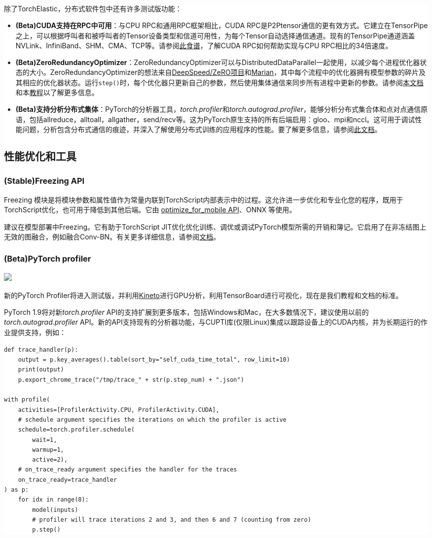 除了TorchElastic，分布式软件包中还有许多测试版功能：

*   **(Beta)CUDA支持在RPC中可用**：与CPU RPC和通用RPC框架相比，CUDA RPC是P2Ptensor通信的更有效方式。它建立在TensorPipe之上，可以根据呼叫者和被呼叫者的Tensor设备类型和信道可用性，为每个Tensor自动选择通信通道。现有的TensorPipe通道涵盖NVLink、InfiniBand、SHM、CMA、TCP等。请参阅[此食谱](https://pytorch.org/tutorials/recipes/cuda_rpc.html)，了解CUDA RPC如何帮助实现与CPU RPC相比的34倍速度。
    
*   **(Beta)ZeroRedundancyOptimizer**：ZeroRedundancyOptimizer可以与DistributedDataParallel一起使用，以减少每个进程优化器状态的大小。ZeroRedundancyOptimizer的想法来自[DeepSpeed/ZeRO项目](https://github.com/microsoft/DeepSpeed)和[Marian](https://github.com/marian-nmt/marian-dev)，其中每个流程中的优化器拥有模型参数的碎片及其相应的优化器状态。运行`step()`时，每个优化器只更新自己的参数，然后使用集体通信来同步所有进程中更新的参数。请参阅[本文档](https://pytorch.org/docs/master/distributed.optim.html)和本[教程](https://pytorch.org/tutorials/recipes/zero_redundancy_optimizer.html)以了解更多信息。
    
*   **(Beta)支持分析分布式集体**：PyTorch的分析器工具，*torch.profiler*和*torch.autograd.profiler*，能够分析分布式集合体和点对点通信原语，包括allreduce，alltoall，allgather，send/recv等。这为PyTorch原生支持的所有后端启用：gloo、mpi和nccl。这可用于调试性能问题，分析包含分布式通信的痕迹，并深入了解使用分布式训练的应用程序的性能。要了解更多信息，请参阅[此文档](https://pytorch.org/docs/1.9.0/distributed.html#profiling-collective-communication)。
    

## 性能优化和工具

### (Stable)Freezing API

Freezing 模块是将模块参数和属性值作为常量内联到TorchScript内部表示中的过程。这允许进一步优化和专业化您的程序，既用于TorchScript优化，也可用于降低到其他后端。它由 [optimize_for_mobile API](https://github.com/pytorch/pytorch/blob/master/torch/utils/mobile_optimizer.py)、ONNX 等使用。

建议在模型部署中Freezing。它有助于TorchScript JIT优化优化训练、调优或调试PyTorch模型所需的开销和簿记。它启用了在非冻结图上无效的图融合，例如融合Conv-BN。有关更多详细信息，请参阅[文档](https://pytorch.org/docs/1.9.0/generated/torch.jit.freeze.html)。

### (Beta)PyTorch profiler

![](img/pytorch-profiler.gif)

新的PyTorch Profiler将进入测试版，并利用[Kineto](https://github.com/pytorch/kineto/)进行GPU分析，利用TensorBoard进行可视化，现在是我们教程和文档的标准。

PyTorch 1.9将对新*torch.profiler* API的支持扩展到更多版本，包括Windows和Mac，在大多数情况下，建议使用以前的*torch.autograd.profiler* API。新的API支持现有的分析器功能，与CUPTI库(仅限Linux)集成以跟踪设备上的CUDA内核，并为长期运行的作业提供支持，例如：

```
def trace_handler(p):
    output = p.key_averages().table(sort_by="self_cuda_time_total", row_limit=10)
    print(output)
    p.export_chrome_trace("/tmp/trace_" + str(p.step_num) + ".json")

with profile(
    activities=[ProfilerActivity.CPU, ProfilerActivity.CUDA],
    # schedule argument specifies the iterations on which the profiler is active
    schedule=torch.profiler.schedule(
        wait=1,
        warmup=1,
        active=2),
    # on_trace_ready argument specifies the handler for the traces
    on_trace_ready=trace_handler
) as p:
    for idx in range(8):
        model(inputs)
        # profiler will trace iterations 2 and 3, and then 6 and 7 (counting from zero)
        p.step()
```
